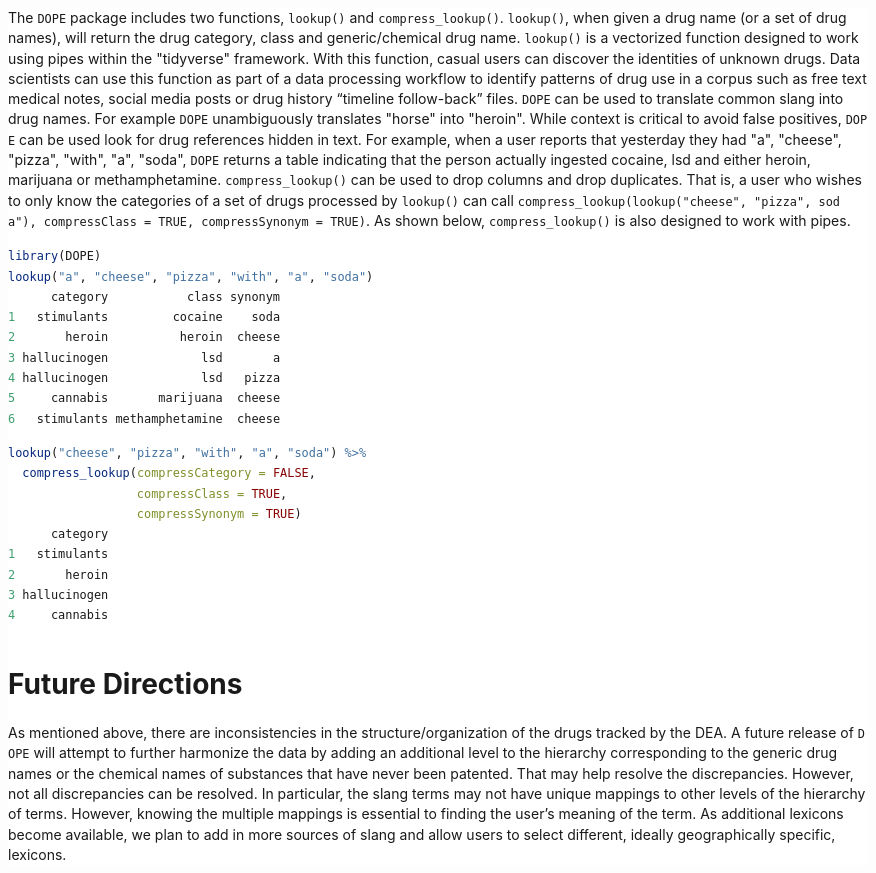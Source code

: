 The `DOPE` package includes two functions, `lookup()` and `compress_lookup()`. `lookup()`, when given a drug name (or a set of drug names), will return the drug category, class and generic/chemical drug name.  `lookup()` is a vectorized function designed to work using pipes within the "tidyverse" framework.  With this function, casual users can discover the identities of unknown drugs. Data scientists can use this function as part of a data processing workflow to identify patterns of drug use in a corpus such as free text medical notes, social media posts or drug history “timeline follow-back” files.  `DOPE` can be used to translate common slang into drug names.  For example `DOPE` unambiguously translates "horse" into "heroin".  While context is critical to avoid false positives, `DOPE` can be used look for drug references hidden in text.  For example, when a user reports that yesterday they had "a", "cheese", "pizza", "with", "a", "soda", `DOPE` returns a table indicating that the person actually ingested cocaine, lsd and either heroin, marijuana or methamphetamine.  `compress_lookup()` can be used to drop columns and drop duplicates.  That is, a user who wishes to only know the categories of a set of drugs processed by `lookup()` can call `compress_lookup(lookup("cheese", "pizza", soda"), compressClass = TRUE, compressSynonym = TRUE)`. As shown below, `compress_lookup()` is also designed to work with pipes.



```r
library(DOPE)
lookup("a", "cheese", "pizza", "with", "a", "soda")
      category           class synonym
1   stimulants         cocaine    soda
2       heroin          heroin  cheese
3 hallucinogen             lsd       a
4 hallucinogen             lsd   pizza
5     cannabis       marijuana  cheese
6   stimulants methamphetamine  cheese
```


```r
lookup("cheese", "pizza", "with", "a", "soda") %>% 
  compress_lookup(compressCategory = FALSE,
                  compressClass = TRUE,
                  compressSynonym = TRUE)
      category
1   stimulants
2       heroin
3 hallucinogen
4     cannabis
```

# Future Directions
As mentioned above, there are inconsistencies in the structure/organization of the drugs tracked by the DEA.  A future release of `DOPE` will attempt to further harmonize the data by adding an additional level to the hierarchy corresponding to the generic drug names or the chemical names of substances that have never been patented.  That may help resolve the discrepancies.  However, not all discrepancies can be resolved.  In particular, the slang terms may not have unique mappings to other levels of the hierarchy of terms. However, knowing the multiple mappings is essential to finding the user’s meaning of the term.  As additional lexicons become available, we plan to add in more sources of slang and allow users to select different, ideally geographically specific, lexicons. 
